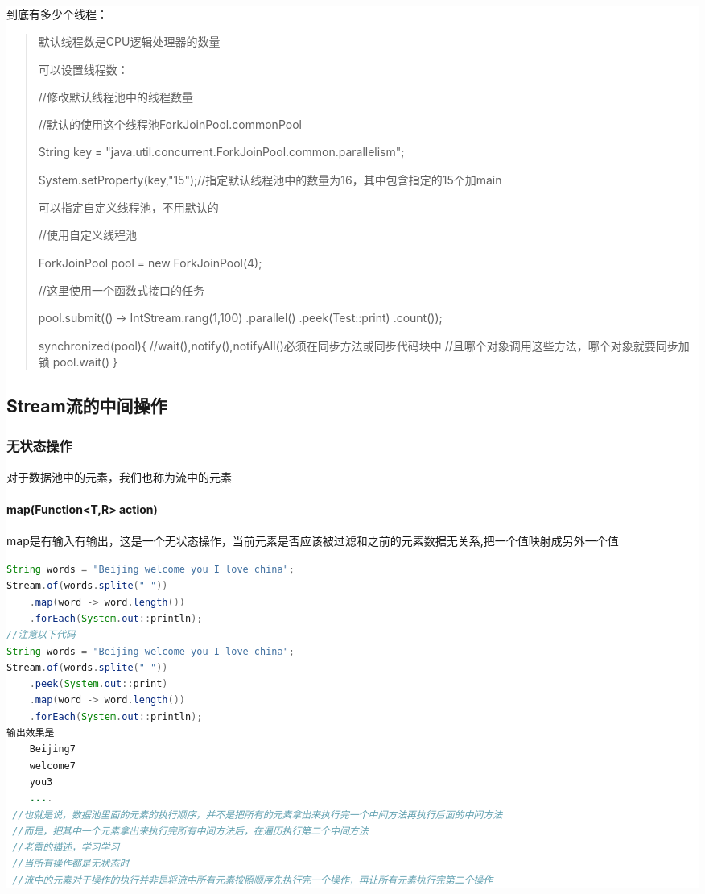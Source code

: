 
到底有多少个线程：

> 默认线程数是CPU逻辑处理器的数量
>
> 可以设置线程数：
>
> //修改默认线程池中的线程数量
>
> //默认的使用这个线程池ForkJoinPool.commonPool
>
> String key = "java.util.concurrent.ForkJoinPool.common.parallelism";
>
> System.setProperty(key,"15");//指定默认线程池中的数量为16，其中包含指定的15个加main
>
> 可以指定自定义线程池，不用默认的
>
> //使用自定义线程池
>
> ForkJoinPool pool = new ForkJoinPool(4);
>
> //这里使用一个函数式接口的任务
>
> pool.submit(() -> IntStream.rang(1,100)
> 								.parallel()
> 								.peek(Test::print)
> 								.count());
>
> synchronized(pool){
> 			//wait(),notify(),notifyAll()必须在同步方法或同步代码块中
> 			//且哪个对象调用这些方法，哪个对象就要同步加锁
> 			pool.wait()
> 		}

## Stream流的中间操作

### 无状态操作

对于数据池中的元素，我们也称为流中的元素

#### map(Function<T,R> action)

map是有输入有输出，这是一个无状态操作，当前元素是否应该被过滤和之前的元素数据无关系,把一个值映射成另外一个值

```java
String words = "Beijing welcome you I love china";
Stream.of(words.splite(" "))
    .map(word -> word.length())
    .forEach(System.out::println);
//注意以下代码
String words = "Beijing welcome you I love china";
Stream.of(words.splite(" "))
    .peek(System.out::print)
    .map(word -> word.length())
    .forEach(System.out::println);
输出效果是
    Beijing7
    welcome7
    you3
    ....
 //也就是说，数据池里面的元素的执行顺序，并不是把所有的元素拿出来执行完一个中间方法再执行后面的中间方法
 //而是，把其中一个元素拿出来执行完所有中间方法后，在遍历执行第二个中间方法
 //老雷的描述，学习学习
 //当所有操作都是无状态时
 //流中的元素对于操作的执行并非是将流中所有元素按照顺序先执行完一个操作，再让所有元素执行完第二个操作
```